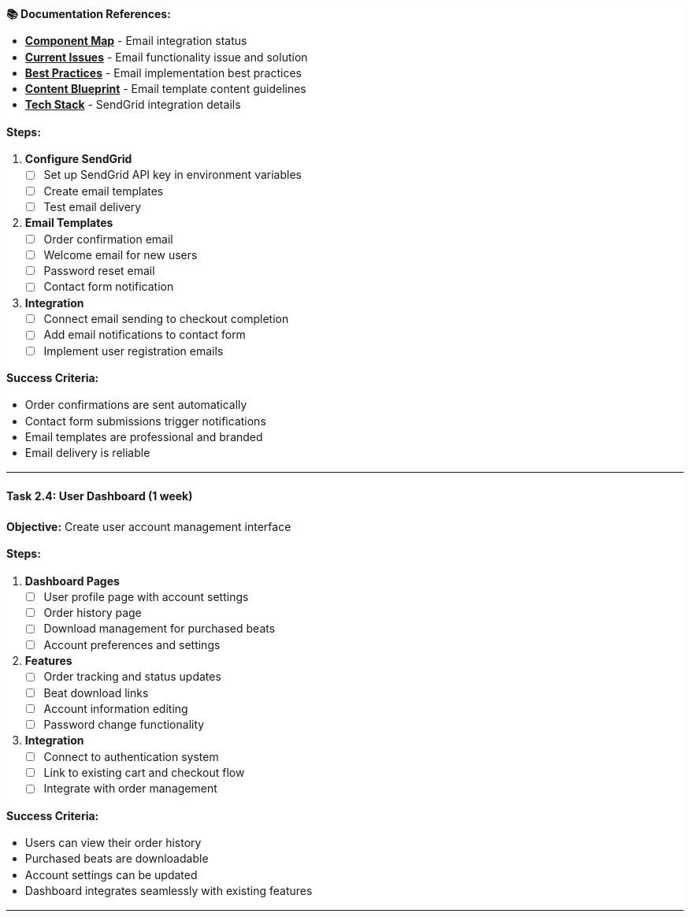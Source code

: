 **📚 Documentation References:**
- **[Component Map](./component_map.md)** - Email integration status
- **[Current Issues](./current_issues.md)** - Email functionality issue and solution
- **[Best Practices](./best_practices.md)** - Email implementation best practices
- **[Content Blueprint](./content_blueprint.md)** - Email template content guidelines
- **[Tech Stack](./tech_stack.md)** - SendGrid integration details

**Steps:**
1. **Configure SendGrid**
   - [ ] Set up SendGrid API key in environment variables
   - [ ] Create email templates
   - [ ] Test email delivery

2. **Email Templates**
   - [ ] Order confirmation email
   - [ ] Welcome email for new users
   - [ ] Password reset email
   - [ ] Contact form notification

3. **Integration**
   - [ ] Connect email sending to checkout completion
   - [ ] Add email notifications to contact form
   - [ ] Implement user registration emails

**Success Criteria:**
- Order confirmations are sent automatically
- Contact form submissions trigger notifications
- Email templates are professional and branded
- Email delivery is reliable

---

#### **Task 2.4: User Dashboard (1 week)**
**Objective:** Create user account management interface

**Steps:**
1. **Dashboard Pages**
   - [ ] User profile page with account settings
   - [ ] Order history page
   - [ ] Download management for purchased beats
   - [ ] Account preferences and settings

2. **Features**
   - [ ] Order tracking and status updates
   - [ ] Beat download links
   - [ ] Account information editing
   - [ ] Password change functionality

3. **Integration**
   - [ ] Connect to authentication system
   - [ ] Link to existing cart and checkout flow
   - [ ] Integrate with order management

**Success Criteria:**
- Users can view their order history
- Purchased beats are downloadable
- Account settings can be updated
- Dashboard integrates seamlessly with existing features

---